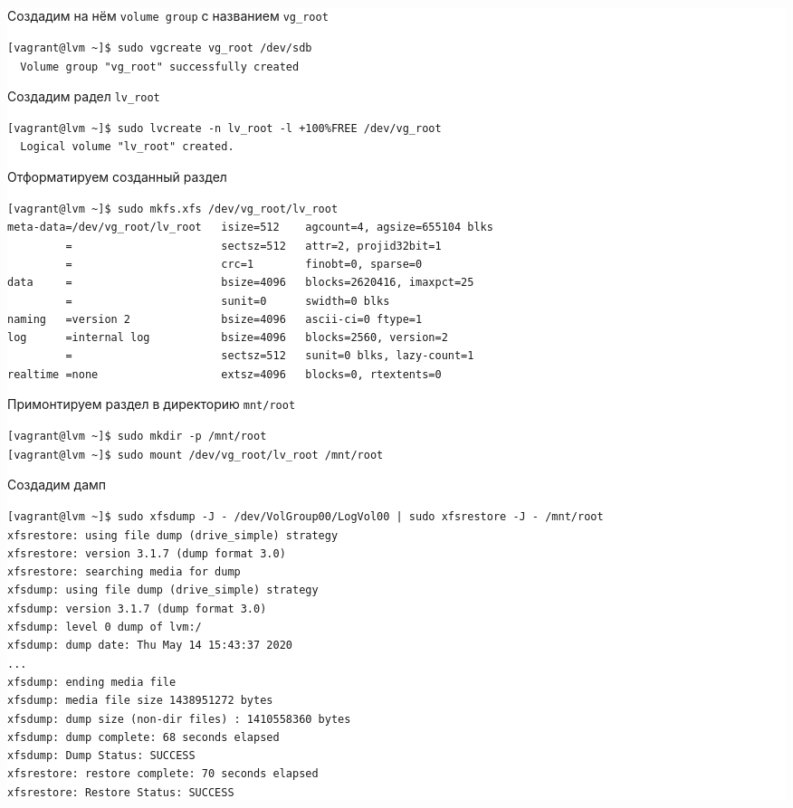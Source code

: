Создадим на нём `volume group` с названием `vg_root`

```
[vagrant@lvm ~]$ sudo vgcreate vg_root /dev/sdb
  Volume group "vg_root" successfully created
```

Создадим радел `lv_root`

```
[vagrant@lvm ~]$ sudo lvcreate -n lv_root -l +100%FREE /dev/vg_root
  Logical volume "lv_root" created.
```

Отформатируем созданный раздел

```
[vagrant@lvm ~]$ sudo mkfs.xfs /dev/vg_root/lv_root 
meta-data=/dev/vg_root/lv_root   isize=512    agcount=4, agsize=655104 blks
         =                       sectsz=512   attr=2, projid32bit=1
         =                       crc=1        finobt=0, sparse=0
data     =                       bsize=4096   blocks=2620416, imaxpct=25
         =                       sunit=0      swidth=0 blks
naming   =version 2              bsize=4096   ascii-ci=0 ftype=1
log      =internal log           bsize=4096   blocks=2560, version=2
         =                       sectsz=512   sunit=0 blks, lazy-count=1
realtime =none                   extsz=4096   blocks=0, rtextents=0
```

Примонтируем раздел в директорию `mnt/root`

```
[vagrant@lvm ~]$ sudo mkdir -p /mnt/root
[vagrant@lvm ~]$ sudo mount /dev/vg_root/lv_root /mnt/root
```

Создадим дамп 

```
[vagrant@lvm ~]$ sudo xfsdump -J - /dev/VolGroup00/LogVol00 | sudo xfsrestore -J - /mnt/root
xfsrestore: using file dump (drive_simple) strategy
xfsrestore: version 3.1.7 (dump format 3.0)
xfsrestore: searching media for dump
xfsdump: using file dump (drive_simple) strategy
xfsdump: version 3.1.7 (dump format 3.0)
xfsdump: level 0 dump of lvm:/
xfsdump: dump date: Thu May 14 15:43:37 2020
...
xfsdump: ending media file
xfsdump: media file size 1438951272 bytes
xfsdump: dump size (non-dir files) : 1410558360 bytes
xfsdump: dump complete: 68 seconds elapsed
xfsdump: Dump Status: SUCCESS
xfsrestore: restore complete: 70 seconds elapsed
xfsrestore: Restore Status: SUCCESS

```
